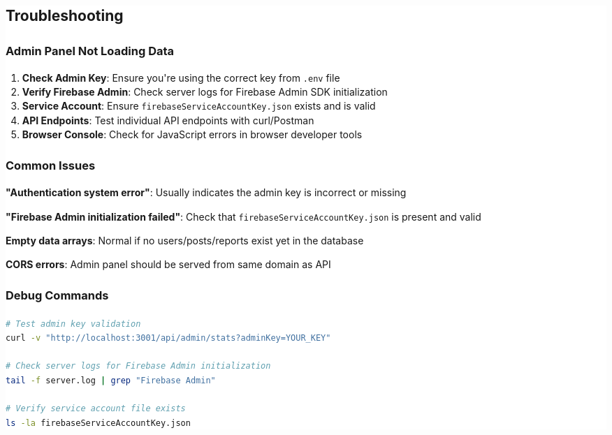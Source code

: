 ## Troubleshooting

### Admin Panel Not Loading Data
1. **Check Admin Key**: Ensure you're using the correct key from `.env` file
2. **Verify Firebase Admin**: Check server logs for Firebase Admin SDK initialization
3. **Service Account**: Ensure `firebaseServiceAccountKey.json` exists and is valid
4. **API Endpoints**: Test individual API endpoints with curl/Postman
5. **Browser Console**: Check for JavaScript errors in browser developer tools

### Common Issues

**"Authentication system error"**: Usually indicates the admin key is incorrect or missing

**"Firebase Admin initialization failed"**: Check that `firebaseServiceAccountKey.json` is present and valid

**Empty data arrays**: Normal if no users/posts/reports exist yet in the database

**CORS errors**: Admin panel should be served from same domain as API

### Debug Commands
```bash
# Test admin key validation
curl -v "http://localhost:3001/api/admin/stats?adminKey=YOUR_KEY"

# Check server logs for Firebase Admin initialization
tail -f server.log | grep "Firebase Admin"

# Verify service account file exists
ls -la firebaseServiceAccountKey.json
```